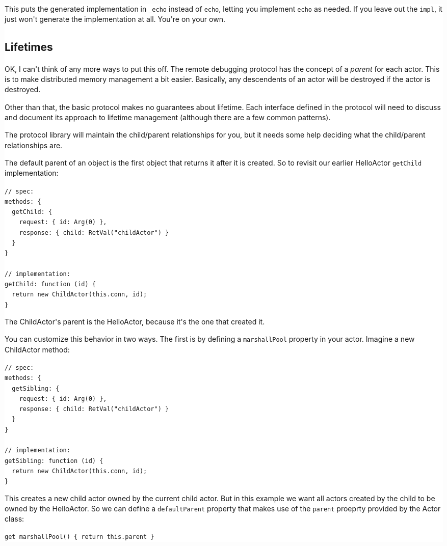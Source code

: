 This puts the generated implementation in `_echo` instead of `echo`, letting you implement `echo` as needed.  If you leave out the `impl`, it just won't generate the implementation at all.  You're on your own.

Lifetimes
---------

OK, I can't think of any more ways to put this off.  The remote debugging protocol has the concept of a *parent* for each actor.  This is to make distributed memory management a bit easier.  Basically, any descendents of an actor will be destroyed if the actor is destroyed.

Other than that, the basic protocol makes no guarantees about lifetime.  Each interface defined in the protocol will need to discuss and document its approach to lifetime management (although there are a few common patterns).

The protocol library will maintain the child/parent relationships for you, but it needs some help deciding what the child/parent relationships are.

The default parent of an object is the first object that returns it after it is created.  So to revisit our earlier HelloActor `getChild` implementation:

    // spec:
    methods: {
      getChild: {
        request: { id: Arg(0) },
        response: { child: RetVal("childActor") }
      }
    }

    // implementation:
    getChild: function (id) {
      return new ChildActor(this.conn, id);
    }

The ChildActor's parent is the HelloActor, because it's the one that created it.

You can customize this behavior in two ways.  The first is by defining a `marshallPool` property in your actor.  Imagine a new ChildActor method:

    // spec:
    methods: {
      getSibling: {
        request: { id: Arg(0) },
        response: { child: RetVal("childActor") }
      }
    }

    // implementation:
    getSibling: function (id) {
      return new ChildActor(this.conn, id);
    }

This creates a new child actor owned by the current child actor.  But in this example we want all actors created by the child to be owned by the HelloActor.  So we can define a `defaultParent` property that makes use of the `parent` proeprty provided by the Actor class:

    get marshallPool() { return this.parent }
